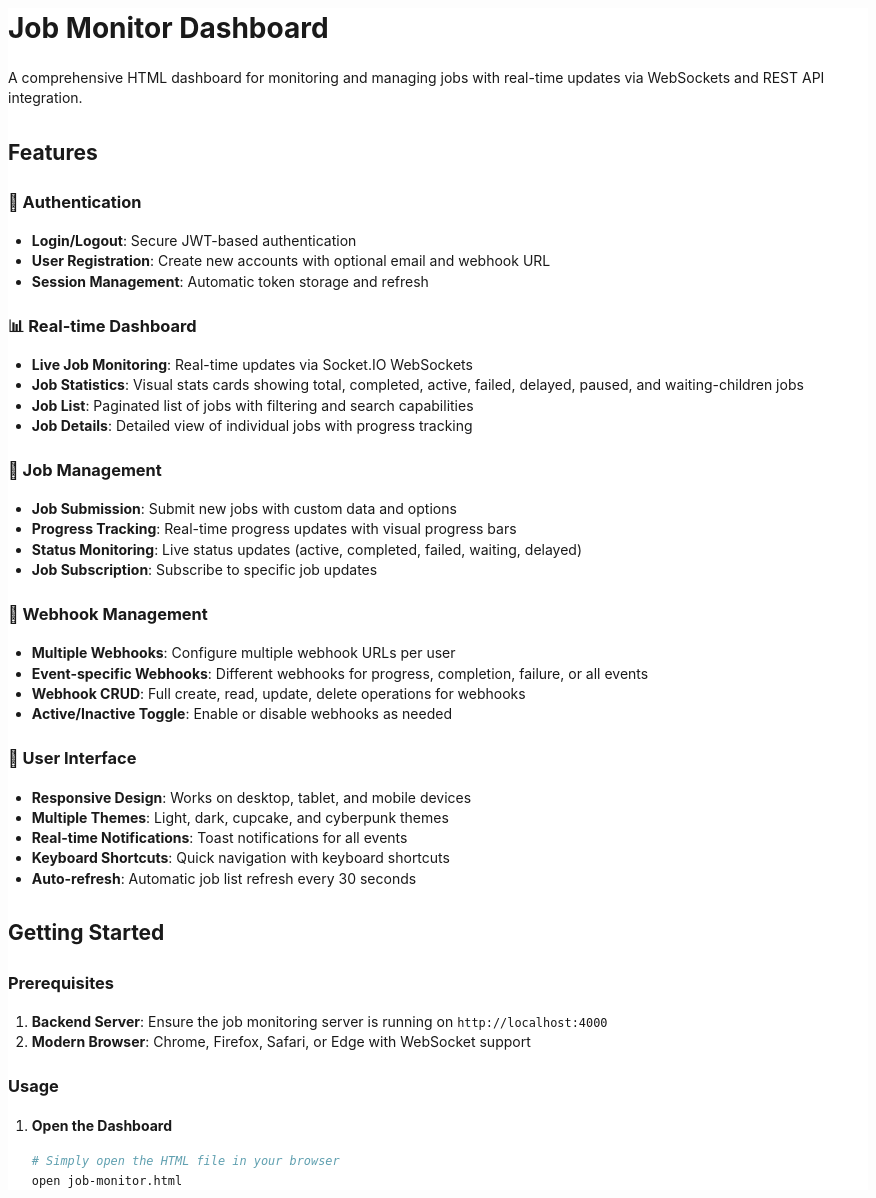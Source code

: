 # Job Monitor Dashboard

A comprehensive HTML dashboard for monitoring and managing jobs with real-time updates via WebSockets and REST API integration.

## Features

### 🔐 Authentication
- **Login/Logout**: Secure JWT-based authentication
- **User Registration**: Create new accounts with optional email and webhook URL
- **Session Management**: Automatic token storage and refresh

### 📊 Real-time Dashboard
- **Live Job Monitoring**: Real-time updates via Socket.IO WebSockets
- **Job Statistics**: Visual stats cards showing total, completed, active, failed, delayed, paused, and waiting-children jobs
- **Job List**: Paginated list of jobs with filtering and search capabilities
- **Job Details**: Detailed view of individual jobs with progress tracking

### 🚀 Job Management
- **Job Submission**: Submit new jobs with custom data and options
- **Progress Tracking**: Real-time progress updates with visual progress bars
- **Status Monitoring**: Live status updates (active, completed, failed, waiting, delayed)
- **Job Subscription**: Subscribe to specific job updates

### 🔗 Webhook Management
- **Multiple Webhooks**: Configure multiple webhook URLs per user
- **Event-specific Webhooks**: Different webhooks for progress, completion, failure, or all events
- **Webhook CRUD**: Full create, read, update, delete operations for webhooks
- **Active/Inactive Toggle**: Enable or disable webhooks as needed

### 🎨 User Interface
- **Responsive Design**: Works on desktop, tablet, and mobile devices
- **Multiple Themes**: Light, dark, cupcake, and cyberpunk themes
- **Real-time Notifications**: Toast notifications for all events
- **Keyboard Shortcuts**: Quick navigation with keyboard shortcuts
- **Auto-refresh**: Automatic job list refresh every 30 seconds

## Getting Started

### Prerequisites
1. **Backend Server**: Ensure the job monitoring server is running on `http://localhost:4000`
2. **Modern Browser**: Chrome, Firefox, Safari, or Edge with WebSocket support

### Usage

1. **Open the Dashboard**
   ```bash
   # Simply open the HTML file in your browser
   open job-monitor.html
   ```
